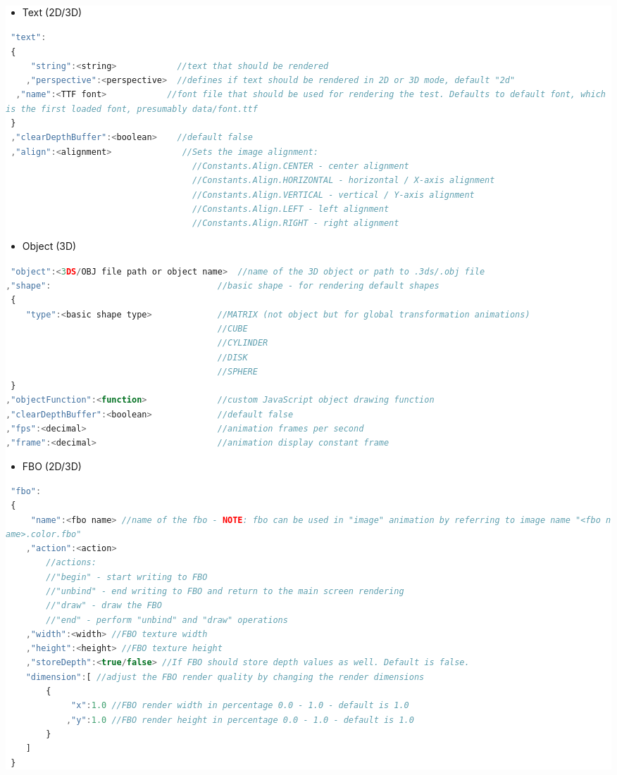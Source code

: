 
* Text (2D/3D)
```JavaScript
 "text":
 {
     "string":<string>            //text that should be rendered
    ,"perspective":<perspective>  //defines if text should be rendered in 2D or 3D mode, default "2d"
  ,"name":<TTF font>            //font file that should be used for rendering the test. Defaults to default font, which is the first loaded font, presumably data/font.ttf
 }
 ,"clearDepthBuffer":<boolean>    //default false
 ,"align":<alignment>              //Sets the image alignment:
                                     //Constants.Align.CENTER - center alignment
                                     //Constants.Align.HORIZONTAL - horizontal / X-axis alignment
                                     //Constants.Align.VERTICAL - vertical / Y-axis alignment
                                     //Constants.Align.LEFT - left alignment
                                     //Constants.Align.RIGHT - right alignment
```

  * Object (3D)
```JavaScript
 "object":<3DS/OBJ file path or object name>  //name of the 3D object or path to .3ds/.obj file
,"shape":                                 //basic shape - for rendering default shapes
 {
    "type":<basic shape type>             //MATRIX (not object but for global transformation animations)
                                          //CUBE
                                          //CYLINDER
                                          //DISK
                                          //SPHERE
 }
,"objectFunction":<function>              //custom JavaScript object drawing function
,"clearDepthBuffer":<boolean>             //default false
,"fps":<decimal>                          //animation frames per second
,"frame":<decimal>                        //animation display constant frame
```

  * FBO (2D/3D)
```JavaScript
 "fbo":
 {
     "name":<fbo name> //name of the fbo - NOTE: fbo can be used in "image" animation by referring to image name "<fbo name>.color.fbo"
    ,"action":<action>
        //actions:
        //"begin" - start writing to FBO
        //"unbind" - end writing to FBO and return to the main screen rendering
        //"draw" - draw the FBO
        //"end" - perform "unbind" and "draw" operations
    ,"width":<width> //FBO texture width
    ,"height":<height> //FBO texture height
    ,"storeDepth":<true/false> //If FBO should store depth values as well. Default is false.
    "dimension":[ //adjust the FBO render quality by changing the render dimensions
        {
             "x":1.0 //FBO render width in percentage 0.0 - 1.0 - default is 1.0
            ,"y":1.0 //FBO render height in percentage 0.0 - 1.0 - default is 1.0
        }
    ]
 }
```
